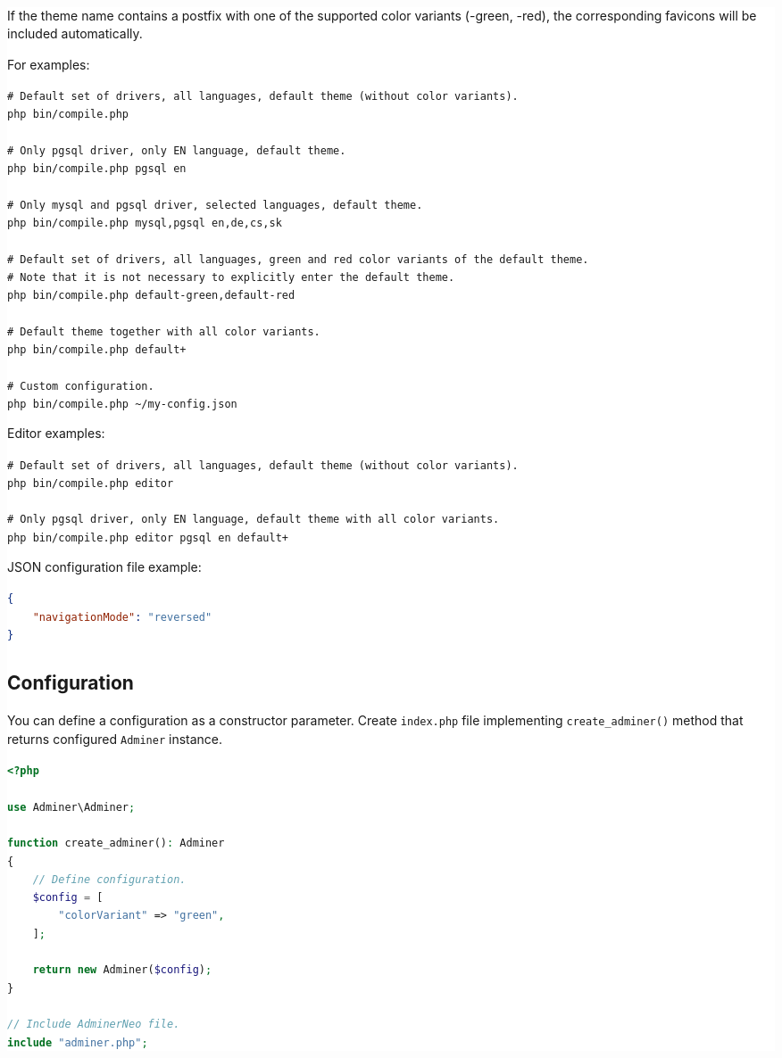 If the theme name contains a postfix with one of the supported color variants (-green, -red), the corresponding favicons
will be included automatically.

For examples:
```shell
# Default set of drivers, all languages, default theme (without color variants).
php bin/compile.php

# Only pgsql driver, only EN language, default theme.
php bin/compile.php pgsql en

# Only mysql and pgsql driver, selected languages, default theme.
php bin/compile.php mysql,pgsql en,de,cs,sk

# Default set of drivers, all languages, green and red color variants of the default theme.
# Note that it is not necessary to explicitly enter the default theme.
php bin/compile.php default-green,default-red

# Default theme together with all color variants.
php bin/compile.php default+

# Custom configuration.
php bin/compile.php ~/my-config.json
```

Editor examples:
```shell
# Default set of drivers, all languages, default theme (without color variants).
php bin/compile.php editor

# Only pgsql driver, only EN language, default theme with all color variants.
php bin/compile.php editor pgsql en default+
```

JSON configuration file example:
```json
{
    "navigationMode": "reversed"
}
```

Configuration
-------------

You can define a configuration as a constructor parameter. Create `index.php` file implementing `create_adminer()` 
method that returns configured `Adminer` instance.

```php
<?php

use Adminer\Adminer;

function create_adminer(): Adminer 
{
    // Define configuration.
    $config = [
        "colorVariant" => "green",
    ];
	
    return new Adminer($config);
}

// Include AdminerNeo file.
include "adminer.php";
```
